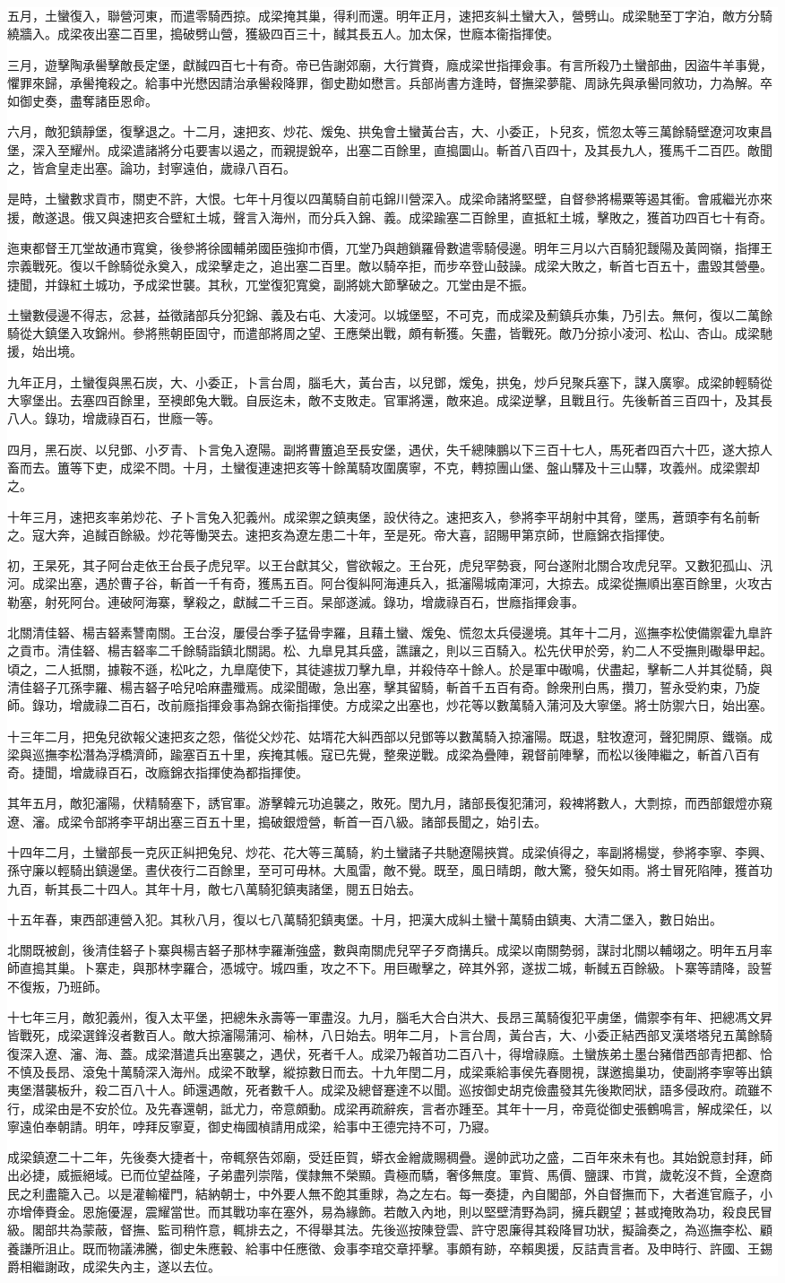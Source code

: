 五月，土蠻復入，聯營河東，而遣零騎西掠。成梁掩其巢，得利而還。明年正月，速把亥糾土蠻大入，營劈山。成梁馳至丁字泊，敵方分騎繞牆入。成梁夜出塞二百里，搗破劈山營，獲級四百三十，馘其長五人。加太保，世廕本衞指揮使。

三月，遊擊陶承嚳擊敵長定堡，獻馘四百七十有奇。帝已告謝郊廟，大行賞賚，廕成梁世指揮僉事。有言所殺乃土蠻部曲，因盜牛羊事覺，懼罪來歸，承嚳掩殺之。給事中光懋因請治承嚳殺降罪，御史勘如懋言。兵部尚書方逢時，督撫梁夢龍、周詠先與承嚳同敘功，力為解。卒如御史奏，盡奪諸臣恩命。

六月，敵犯鎮靜堡，復擊退之。十二月，速把亥、炒花、煖兔、拱兔會土蠻黃台吉，大、小委正，卜兒亥，慌忽太等三萬餘騎壁遼河攻東昌堡，深入至耀州。成梁遣諸將分屯要害以遏之，而親提銳卒，出塞二百餘里，直搗圜山。斬首八百四十，及其長九人，獲馬千二百匹。敵聞之，皆倉皇走出塞。論功，封寧遠伯，歲祿八百石。

是時，土蠻數求貢市，關吏不許，大恨。七年十月復以四萬騎自前屯錦川營深入。成梁命諸將堅壁，自督參將楊粟等遏其衝。會戚繼光亦來援，敵遂退。俄又與速把亥合壁紅土城，聲言入海州，而分兵入錦、義。成梁踰塞二百餘里，直抵紅土城，擊敗之，獲首功四百七十有奇。

迤東都督王兀堂故通市寬奠，後參將徐國輔弟國臣強抑市價，兀堂乃與趙鎖羅骨數遣零騎侵邊。明年三月以六百騎犯靉陽及黃岡嶺，指揮王宗義戰死。復以千餘騎從永奠入，成梁擊走之，追出塞二百里。敵以騎卒拒，而步卒登山鼓譟。成梁大敗之，斬首七百五十，盡毀其營壘。捷聞，并錄紅土城功，予成梁世襲。其秋，兀堂復犯寬奠，副將姚大節擊破之。兀堂由是不振。

土蠻數侵邊不得志，忿甚，益徵諸部兵分犯錦、義及右屯、大凌河。以城堡堅，不可克，而成梁及薊鎮兵亦集，乃引去。無何，復以二萬餘騎從大鎮堡入攻錦州。參將熊朝臣固守，而遣部將周之望、王應榮出戰，頗有斬獲。矢盡，皆戰死。敵乃分掠小凌河、松山、杏山。成梁馳援，始出境。

九年正月，土蠻復與黑石炭，大、小委正，卜言台周，腦毛大，黃台吉，以兒鄧，煖兔，拱兔，炒戶兒聚兵塞下，謀入廣寧。成梁帥輕騎從大寧堡出。去塞四百餘里，至襖郎兔大戰。自辰迄未，敵不支敗走。官軍將還，敵來追。成梁逆擊，且戰且行。先後斬首三百四十，及其長八人。錄功，增歲祿百石，世廕一等。

四月，黑石炭、以兒鄧、小歹青、卜言兔入遼陽。副將曹簠追至長安堡，遇伏，失千總陳鵬以下三百十七人，馬死者四百六十匹，遂大掠人畜而去。簠等下吏，成梁不問。十月，土蠻復連速把亥等十餘萬騎攻圍廣寧，不克，轉掠團山堡、盤山驛及十三山驛，攻義州。成梁禦却之。

十年三月，速把亥率弟炒花、子卜言兔入犯義州。成梁禦之鎮夷堡，設伏待之。速把亥入，參將李平胡射中其脅，墜馬，蒼頭李有名前斬之。寇大奔，追馘百餘級。炒花等慟哭去。速把亥為遼左患二十年，至是死。帝大喜，詔賜甲第京師，世廕錦衣指揮使。

初，王杲死，其子阿台走依王台長子虎兒罕。以王台獻其父，嘗欲報之。王台死，虎兒罕勢衰，阿台遂附北關合攻虎兒罕。又數犯孤山、汛河。成梁出塞，遇於曹子谷，斬首一千有奇，獲馬五百。阿台復糾阿海連兵入，抵瀋陽城南渾河，大掠去。成梁從撫順出塞百餘里，火攻古勒塞，射死阿台。連破阿海寨，擊殺之，獻馘二千三百。杲部遂滅。錄功，增歲祿百石，世廕指揮僉事。

北關清佳砮、楊吉砮素讐南關。王台沒，屢侵台季子猛骨孛羅，且藉土蠻、煖兔、慌忽太兵侵邊境。其年十二月，巡撫李松使備禦霍九臯許之貢市。清佳砮、楊吉砮率二千餘騎詣鎮北關謁。松、九臯見其兵盛，譙讓之，則以三百騎入。松先伏甲於旁，約二人不受撫則礮舉甲起。頃之，二人抵關，據鞍不遜，松叱之，九臯麾使下，其徒遽拔刀擊九臯，并殺侍卒十餘人。於是軍中礮鳴，伏盡起，擊斬二人并其從騎，與清佳砮子兀孫孛羅、楊吉砮子哈兒哈麻盡殲焉。成梁聞礮，急出塞，擊其留騎，斬首千五百有奇。餘衆刑白馬，攢刀，誓永受約束，乃旋師。錄功，增歲祿二百石，改前廕指揮僉事為錦衣衞指揮使。方成梁之出塞也，炒花等以數萬騎入蒲河及大寧堡。將士防禦六日，始出塞。

十三年二月，把兔兒欲報父速把亥之怨，偕從父炒花、姑壻花大糾西部以兒鄧等以數萬騎入掠瀋陽。既退，駐牧遼河，聲犯開原、鐵嶺。成梁與巡撫李松潛為浮橋濟師，踰塞百五十里，疾掩其帳。寇已先覺，整衆逆戰。成梁為疊陣，親督前陣擊，而松以後陣繼之，斬首八百有奇。捷聞，增歲祿百石，改廕錦衣指揮使為都指揮使。

其年五月，敵犯瀋陽，伏精騎塞下，誘官軍。游擊韓元功追襲之，敗死。閏九月，諸部長復犯蒲河，殺裨將數人，大剽掠，而西部銀燈亦窺遼、瀋。成梁令部將李平胡出塞三百五十里，搗破銀燈營，斬首一百八級。諸部長聞之，始引去。

十四年二月，土蠻部長一克灰正糾把兔兒、炒花、花大等三萬騎，約土蠻諸子共馳遼陽挾賞。成梁偵得之，率副將楊燮，參將李寧、李興、孫守廉以輕騎出鎮邊堡。晝伏夜行二百餘里，至可可毋林。大風雷，敵不覺。既至，風日晴朗，敵大驚，發矢如雨。將士冒死陷陣，獲首功九百，斬其長二十四人。其年十月，敵七八萬騎犯鎮夷諸堡，閱五日始去。

十五年春，東西部連營入犯。其秋八月，復以七八萬騎犯鎮夷堡。十月，把漢大成糾土蠻十萬騎由鎮夷、大清二堡入，數日始出。

北關既被創，後清佳砮子卜寨與楊吉砮子那林孛羅漸強盛，數與南關虎兒罕子歹商搆兵。成梁以南關勢弱，謀討北關以輔翊之。明年五月率師直搗其巢。卜寨走，與那林孛羅合，憑城守。城四重，攻之不下。用巨礮擊之，碎其外郛，遂拔二城，斬馘五百餘級。卜寨等請降，設誓不復叛，乃班師。

十七年三月，敵犯義州，復入太平堡，把總朱永壽等一軍盡沒。九月，腦毛大合白洪大、長昂三萬騎復犯平虜堡，備禦李有年、把總馮文昇皆戰死，成梁選鋒沒者數百人。敵大掠瀋陽蒲河、榆林，八日始去。明年二月，卜言台周，黃台吉，大、小委正結西部叉漢塔塔兒五萬餘騎復深入遼、瀋、海、蓋。成梁潛遣兵出塞襲之，遇伏，死者千人。成梁乃報首功二百八十，得增祿廕。土蠻族弟土墨台豬借西部青把都、恰不慎及長昂、滾兔十萬騎深入海州。成梁不敢擊，縱掠數日而去。十九年閏二月，成梁乘給事侯先春閱視，謀邀搗巢功，使副將李寧等出鎮夷堡潛襲板升，殺二百八十人。師還遇敵，死者數千人。成梁及總督蹇達不以聞。巡按御史胡克儉盡發其先後欺罔狀，語多侵政府。疏雖不行，成梁由是不安於位。及先春還朝，詆尤力，帝意頗動。成梁再疏辭疾，言者亦踵至。其年十一月，帝竟從御史張鶴鳴言，解成梁任，以寧遠伯奉朝請。明年，哱拜反寧夏，御史梅國楨請用成梁，給事中王德完持不可，乃寢。

成梁鎮遼二十二年，先後奏大捷者十，帝輒祭告郊廟，受廷臣賀，蟒衣金繒歲賜稠疊。邊帥武功之盛，二百年來未有也。其始銳意封拜，師出必捷，威振絕域。已而位望益隆，子弟盡列崇階，僕隸無不榮顯。貴極而驕，奢侈無度。軍貲、馬價、鹽課、市賞，歲乾沒不貲，全遼商民之利盡籠入己。以是灌輸權門，結納朝士，中外要人無不飽其重賕，為之左右。每一奏捷，內自閣部，外自督撫而下，大者進官廕子，小亦增俸賚金。恩施優渥，震耀當世。而其戰功率在塞外，易為緣飾。若敵入內地，則以堅壁清野為詞，擁兵觀望；甚或掩敗為功，殺良民冒級。閣部共為蒙蔽，督撫、監司稍忤意，輒排去之，不得舉其法。先後巡按陳登雲、許守恩廉得其殺降冒功狀，擬論奏之，為巡撫李松、顧養謙所沮止。既而物議沸騰，御史朱應轂、給事中任應徵、僉事李琯交章抨擊。事頗有跡，卒賴奧援，反詰責言者。及申時行、許國、王錫爵相繼謝政，成梁失內主，遂以去位。

